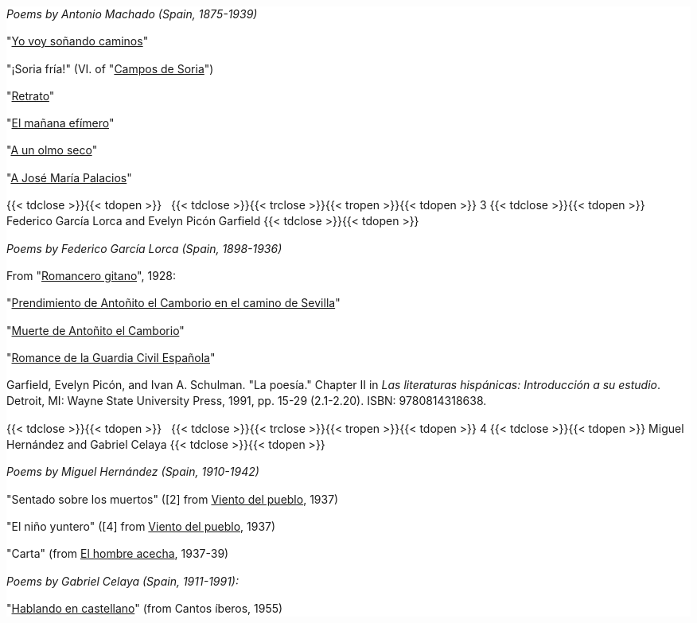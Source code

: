 *Poems by Antonio Machado (Spain, 1875-1939)*

"[Yo voy soñando caminos](http://www.poemasde.net/yo-voy-sonando-caminos-antonio-machado/)"

"¡Soria fría!" (VI. of "[Campos de Soria](http://www.antoniomachadoensoria.com/camposdecastilla/camposdesoria.htm)")

"[Retrato](http://www.abelmartin.com/guia/antol/cam.html)"

"[El mañana efímero](http://www.archive.org/stream/schlsselzudenau00funcgoog/schlsselzudenau00funcgoog_djvu.txt)"

"[A un olmo seco](http://www.abelmartin.com/guia/antol/cam_4.html)"

"[A José María Palacios](http://www.antoniomachadoensoria.com/camposdecastilla/ajosemariapalacio.htm)"

{{< tdclose >}}{{< tdopen >}}
 
{{< tdclose >}}{{< trclose >}}{{< tropen >}}{{< tdopen >}}
3
{{< tdclose >}}{{< tdopen >}}
Federico García Lorca and Evelyn Picón Garfield
{{< tdclose >}}{{< tdopen >}}

*Poems by Federico García Lorca (Spain, 1898-1936)*

From "[Romancero gitano](http://www.tinet.org/~picl/libros/glorca/gl002500.htm)", 1928:

"[Prendimiento de Antoñito el Camborio en el camino de Sevilla](http://www.tinet.org/~picl/libros/glorca/gl002500.htm#11)"

"[Muerte de Antoñito el Camborio](http://www.tinet.org/~picl/libros/glorca/gl002500.htm#12)"

"[Romance de la Guardia Civil Española](http://www.tinet.org/~picl/libros/glorca/gl002500.htm#15)"

Garfield, Evelyn Picón, and Ivan A. Schulman. "La poesía." Chapter II in *Las literaturas hispánicas: Introducción a su estudio*. Detroit, MI: Wayne State University Press, 1991, pp. 15-29 (2.1-2.20). ISBN: 9780814318638.

{{< tdclose >}}{{< tdopen >}}
 
{{< tdclose >}}{{< trclose >}}{{< tropen >}}{{< tdopen >}}
4
{{< tdclose >}}{{< tdopen >}}
Miguel Hernández and Gabriel Celaya
{{< tdclose >}}{{< tdopen >}}

*Poems by Miguel Hernández (Spain, 1910-1942)*

"Sentado sobre los muertos" (\[2\] from [Viento del pueblo](http://mhernandez.narod.ru/viento.htm), 1937)

"El niño yuntero" (\[4\] from [Viento del pueblo](http://mhernandez.narod.ru/viento.htm), 1937)

"Carta" (from [El hombre acecha](http://mhernandez.narod.ru/elhombre.htm), 1937-39)

*Poems by Gabriel Celaya (Spain, 1911-1991):*

"[Hablando en castellano](http://mimosa.pntic.mec.es/jgomez53/poesia/celaya2caste.htm)" (from Cantos íberos, 1955)
